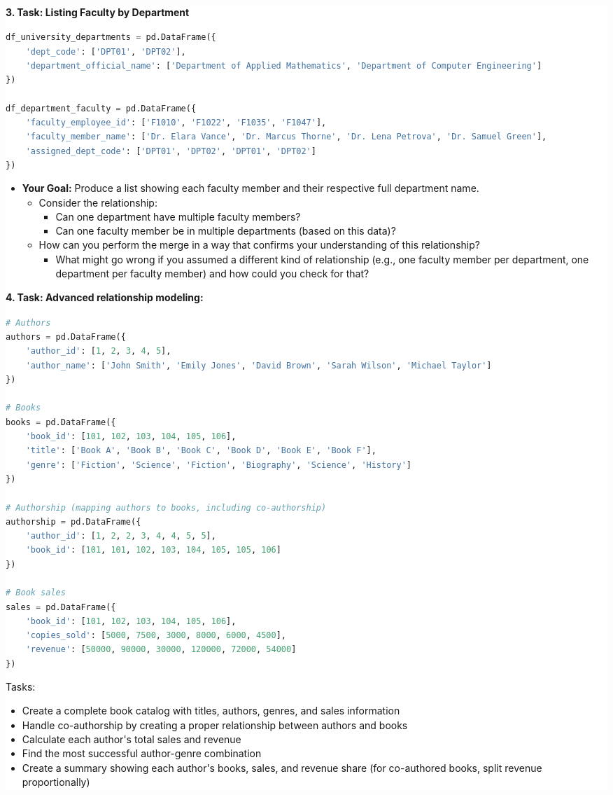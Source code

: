 **3. Task: Listing Faculty by Department** 

```python
df_university_departments = pd.DataFrame({
	'dept_code': ['DPT01', 'DPT02'],
	'department_official_name': ['Department of Applied Mathematics', 'Department of Computer Engineering']
})

df_department_faculty = pd.DataFrame({
	'faculty_employee_id': ['F1010', 'F1022', 'F1035', 'F1047'],
	'faculty_member_name': ['Dr. Elara Vance', 'Dr. Marcus Thorne', 'Dr. Lena Petrova', 'Dr. Samuel Green'],
	'assigned_dept_code': ['DPT01', 'DPT02', 'DPT01', 'DPT02']
})
```
*   **Your Goal:** Produce a list showing each faculty member and their respective full department name. 
    *  Consider the relationship: 
        * Can one department have multiple faculty members? 
        * Can one faculty member be in multiple departments (based on this data)? 
    *  How can you perform the merge in a way that confirms your understanding of this relationship? 
        * What might go wrong if you assumed a different kind of relationship (e.g., one faculty member per department, one department per faculty member) and how could you check for that?

**4. Task: Advanced relationship modeling:**
```python
# Authors
authors = pd.DataFrame({
    'author_id': [1, 2, 3, 4, 5],
    'author_name': ['John Smith', 'Emily Jones', 'David Brown', 'Sarah Wilson', 'Michael Taylor']
})

# Books
books = pd.DataFrame({
    'book_id': [101, 102, 103, 104, 105, 106],
    'title': ['Book A', 'Book B', 'Book C', 'Book D', 'Book E', 'Book F'],
    'genre': ['Fiction', 'Science', 'Fiction', 'Biography', 'Science', 'History']
})

# Authorship (mapping authors to books, including co-authorship)
authorship = pd.DataFrame({
    'author_id': [1, 2, 2, 3, 4, 4, 5, 5],
    'book_id': [101, 101, 102, 103, 104, 105, 105, 106]
})

# Book sales
sales = pd.DataFrame({
    'book_id': [101, 102, 103, 104, 105, 106],
    'copies_sold': [5000, 7500, 3000, 8000, 6000, 4500],
    'revenue': [50000, 90000, 30000, 120000, 72000, 54000]
})
```
Tasks:
- Create a complete book catalog with titles, authors, genres, and sales information
- Handle co-authorship by creating a proper relationship between authors and books
- Calculate each author's total sales and revenue
- Find the most successful author-genre combination
- Create a summary showing each author's books, sales, and revenue share (for co-authored books, split revenue proportionally)
